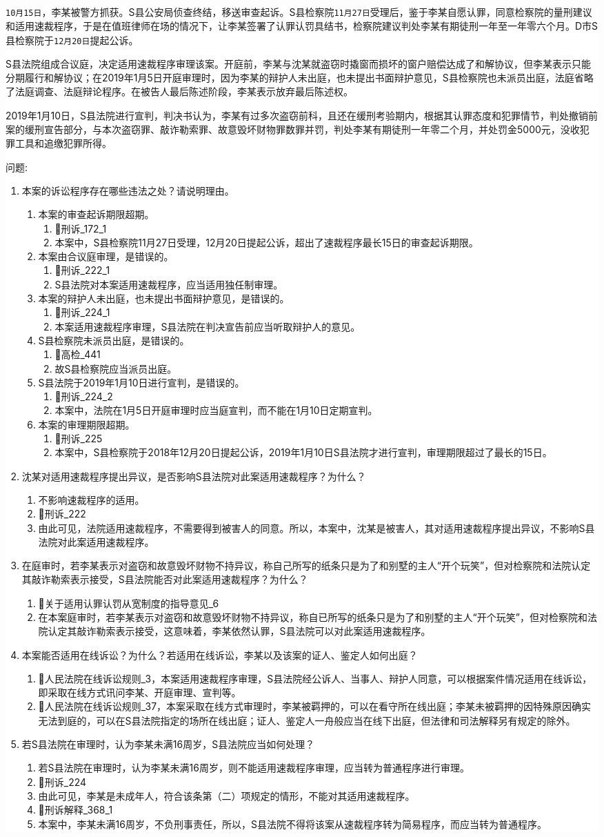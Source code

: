 `10月15日`，李某被警方抓获。S县公安局侦查终结，移送审查起诉。S县检察院`11月27日`受理后，鉴于李某自愿认罪，同意检察院的量刑建议和适用速裁程序，于是在值班律师在场的情况下，让李某签署了认罪认罚具结书，检察院建议判处李某有期徒刑一年至一年零六个月。D市S县检察院于`12月20日`提起公诉。

S县法院组成合议庭，决定适用速裁程序审理该案。开庭前，李某与沈某就盗窃时撬窗而损坏的窗户赔偿达成了和解协议，但李某表示只能分期履行和解协议；在2019年1月5日开庭审理时，因为李某的辩护人未出庭，也未提出书面辩护意见，S县检察院也未派员出庭，法庭省略了法庭调查、法庭辩论程序。在被告人最后陈述阶段，李某表示放弃最后陈述权。

2019年1月10日，S县法院进行宣判，判决书认为，李某有过多次盗窃前科，且还在缓刑考验期内，根据其认罪态度和犯罪情节，判处撤销前案的缓刑宣告部分，与本次盗窃罪、敲诈勒索罪、故意毁坏财物罪数罪并罚，判处李某有期徒刑一年零二个月，并处罚金5000元，没收犯罪工具和追缴犯罪所得。

问题:

1. 本案的诉讼程序存在哪些违法之处？请说明理由。

    1. 本案的审查起诉期限超期。
        1. 🚪刑诉_172_1
        2. 本案中，S县检察院11月27日受理，12月20日提起公诉，超出了速裁程序最长15日的审查起诉期限。
    2. 本案由合议庭审理，是错误的。
        1. 🚪刑诉_222_1
        2. S县法院对本案适用速裁程序，应当适用独任制审理。
    3. 本案的辩护人未出庭，也未提出书面辩护意见，是错误的。
        1. 🚪刑诉_224_1
        2. 本案适用速裁程序审理，S县法院在判决宣告前应当听取辩护人的意见。
    4. S县检察院未派员出庭，是错误的。
        1. 🚪高检_441
        2. 故S县检察院应当派员出庭。
    5. S县法院于2019年1月10日进行宣判，是错误的。
        1. 🚪刑诉_224_2
        2. 本案中，法院在1月5日开庭审理时应当庭宣判，而不能在1月10日定期宣判。
    6. 本案的审理期限超期。
        1. 🚪刑诉_225
        2. 本案中，S县检察院于2018年12月20日提起公诉，2019年1月10日S县法院才进行宣判，审理期限超过了最长的15日。

2. 沈某对适用速裁程序提出异议，是否影响S县法院对此案适用速裁程序？为什么？

    1. 不影响速裁程序的适用。
    2. 🚪刑诉_222
    3. 由此可见，法院适用速裁程序，不需要得到被害人的同意。所以，本案中，沈某是被害人，其对适用速裁程序提出异议，不影响S县法院对此案适用速裁程序。

3. 在庭审时，若李某表示对盗窃和故意毁坏财物不持异议，称自己所写的纸条只是为了和别墅的主人“开个玩笑”，但对检察院和法院认定其敲诈勒索表示接受，S县法院能否对此案适用速裁程序？为什么？

    1. 🚪关于适用认罪认罚从宽制度的指导意见_6
    2. 在本案庭审时，若李某表示对盗窃和故意毁坏财物不持异议，称自已所写的纸条只是为了和别墅的主人“开个玩笑”，但对检察院和法院认定其敲诈勒索表示接受，这意味着，李某依然认罪，S县法院可以对此案适用速裁程序。

4. 本案能否适用在线诉讼？为什么？若适用在线诉讼，李某以及该案的证人、鉴定人如何出庭？

    1. 🚪人民法院在线诉讼规则_3，本案适用速裁程序审理，S县法院经公诉人、当事人、辩护人同意，可以根据案件情况适用在线诉讼，即采取在线方式讯问李某、开庭审理、宣判等。
    2. 🚪人民法院在线诉讼规则_37，本案采取在线方式审理时，李某被羁押的，可以在看守所在线出庭；李某未被羁押的因特殊原因确实无法到庭的，可以在S县法院指定的场所在线出庭；证人、鉴定人一舟般应当在线下出庭，但法律和司法解释另有规定的除外。

5. 若S县法院在审理时，认为李某未满16周岁，S县法院应当如何处理？

    1. 若S县法院在审理时，认为李某未满16周岁，则不能适用速裁程序审理，应当转为普通程序进行审理。
    2. 🚪刑诉_224
    3. 由此可见，李某是未成年人，符合该条第（二）项规定的情形，不能对其适用速裁程序。
    4. 🚪刑诉解释_368_1
    5. 本案中，李某未满16周岁，不负刑事责任，所以，S县法院不得将该案从速裁程序转为简易程序，而应当转为普通程序。
